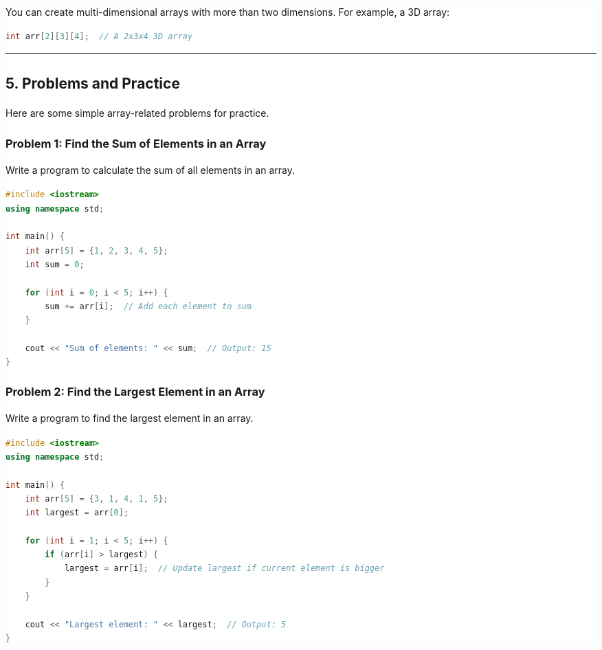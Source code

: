 You can create multi-dimensional arrays with more than two dimensions. For example, a 3D array:

```cpp
int arr[2][3][4];  // A 2x3x4 3D array
```

---

## 5. Problems and Practice

Here are some simple array-related problems for practice.

### Problem 1: Find the Sum of Elements in an Array

Write a program to calculate the sum of all elements in an array.

```cpp
#include <iostream>
using namespace std;

int main() {
    int arr[5] = {1, 2, 3, 4, 5};
    int sum = 0;

    for (int i = 0; i < 5; i++) {
        sum += arr[i];  // Add each element to sum
    }

    cout << "Sum of elements: " << sum;  // Output: 15
}
```

### Problem 2: Find the Largest Element in an Array

Write a program to find the largest element in an array.

```cpp
#include <iostream>
using namespace std;

int main() {
    int arr[5] = {3, 1, 4, 1, 5};
    int largest = arr[0];

    for (int i = 1; i < 5; i++) {
        if (arr[i] > largest) {
            largest = arr[i];  // Update largest if current element is bigger
        }
    }

    cout << "Largest element: " << largest;  // Output: 5
}
```
